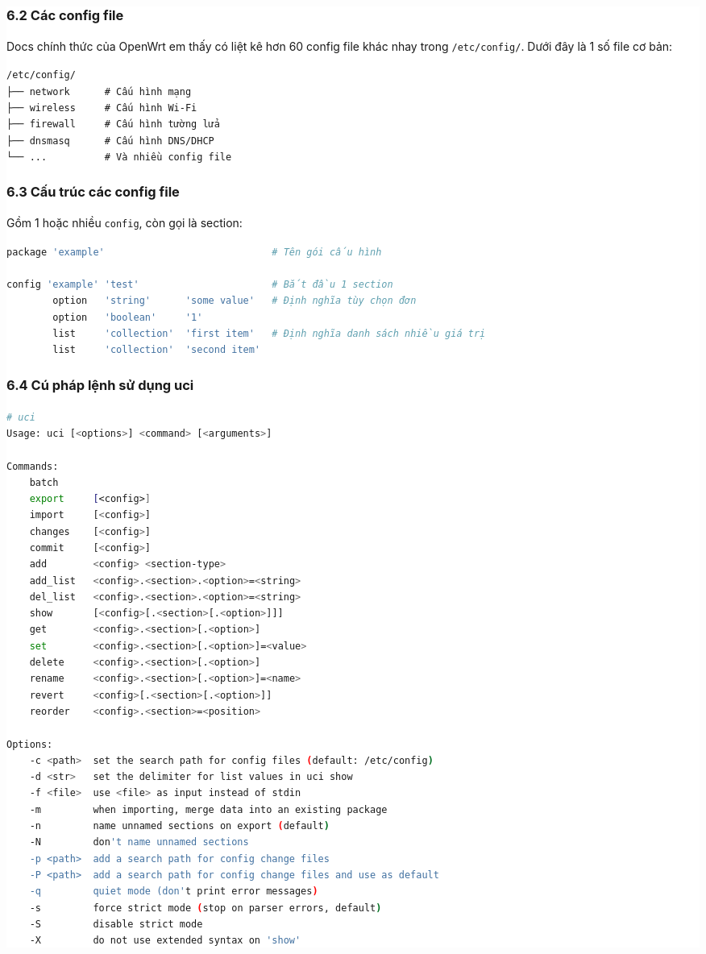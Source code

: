 ### 6.2 Các config file
Docs chính thức của OpenWrt em thấy có liệt kê hơn 60 config file khác nhay trong `/etc/config/`. Dưới đây là 1 số file cơ bản:
```text
/etc/config/
├── network      # Cấu hình mạng
├── wireless     # Cấu hình Wi-Fi  
├── firewall     # Cấu hình tường lửa
├── dnsmasq      # Cấu hình DNS/DHCP
└── ...          # Và nhiều config file
```

### 6.3 Cấu trúc các config file
Gồm 1 hoặc nhiều `config`, còn gọi là section:
```bash
package 'example'                             # Tên gói cấu hình
 
config 'example' 'test'                       # Bắt đầu 1 section
        option   'string'      'some value'   # Định nghĩa tùy chọn đơn
        option   'boolean'     '1'
        list     'collection'  'first item'   # Định nghĩa danh sách nhiều giá trị
        list     'collection'  'second item'
```

### 6.4 Cú pháp lệnh sử dụng uci
```bash
# uci
Usage: uci [<options>] <command> [<arguments>]

Commands:
	batch
	export     [<config>]
	import     [<config>]
	changes    [<config>]
	commit     [<config>]
	add        <config> <section-type>
	add_list   <config>.<section>.<option>=<string>
	del_list   <config>.<section>.<option>=<string>
	show       [<config>[.<section>[.<option>]]]
	get        <config>.<section>[.<option>]
	set        <config>.<section>[.<option>]=<value>
	delete     <config>.<section>[.<option>]
	rename     <config>.<section>[.<option>]=<name>
	revert     <config>[.<section>[.<option>]]
	reorder    <config>.<section>=<position>

Options:
	-c <path>  set the search path for config files (default: /etc/config)
	-d <str>   set the delimiter for list values in uci show
	-f <file>  use <file> as input instead of stdin
	-m         when importing, merge data into an existing package
	-n         name unnamed sections on export (default)
	-N         don't name unnamed sections
	-p <path>  add a search path for config change files
	-P <path>  add a search path for config change files and use as default
	-q         quiet mode (don't print error messages)
	-s         force strict mode (stop on parser errors, default)
	-S         disable strict mode
	-X         do not use extended syntax on 'show'
```
